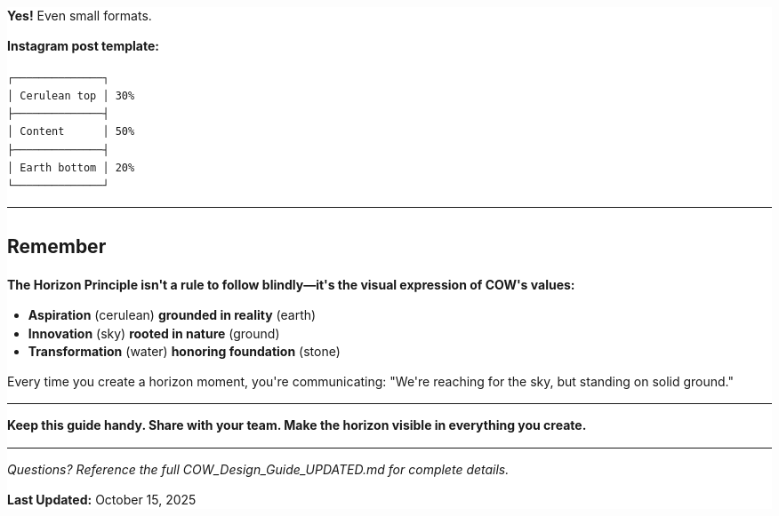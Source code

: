 **Yes!** Even small formats.

**Instagram post template:**
```
┌──────────────┐
│ Cerulean top │ 30%
├──────────────┤
│ Content      │ 50%
├──────────────┤
│ Earth bottom │ 20%
└──────────────┘
```

---

## Remember

**The Horizon Principle isn't a rule to follow blindly—it's the visual expression of COW's values:**

- **Aspiration** (cerulean) **grounded in reality** (earth)
- **Innovation** (sky) **rooted in nature** (ground)
- **Transformation** (water) **honoring foundation** (stone)

Every time you create a horizon moment, you're communicating: "We're reaching for the sky, but standing on solid ground."

---

**Keep this guide handy. Share with your team. Make the horizon visible in everything you create.**

---

*Questions? Reference the full COW_Design_Guide_UPDATED.md for complete details.*

**Last Updated:** October 15, 2025